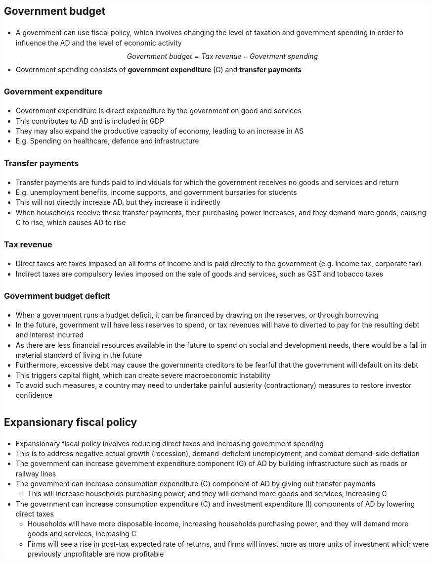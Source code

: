 ## Government budget
- A government can use fiscal policy, which involves changing the level of taxation and government spending in order to influence the AD and the level of economic activity
$$Government\ b udget = Tax\ revenue - Goverment\ spending$$
- Government spending consists of **government expenditure** (G) and **transfer payments**
### Government expenditure
- Government expenditure is direct expenditure by the government on good and services
- This contributes to AD and is included in GDP
- They may also expand the productive capacity of economy, leading to an increase in AS
- E.g. Spending on healthcare, defence and infrastructure
### Transfer payments
- Transfer payments are funds paid to individuals for which the government receives no goods and services and return
- E.g. unemployment benefits, income supports, and government bursaries for students
- This will not directly increase AD, but they increase it indirectly
- When households receive these transfer payments, their purchasing power increases, and they demand more goods, causing C to rise, which causes AD to rise
### Tax revenue
- Direct taxes are taxes imposed on all forms of income and is paid directly to the government (e.g. income tax, corporate tax)
- Indirect taxes are compulsory levies imposed on the sale of goods and services, such as GST and tobacco taxes
### Government budget deficit
- When a government runs a budget deficit, it can be financed by drawing on the reserves, or through borrowing
- In the future, government will have less reserves to spend, or tax revenues will have to diverted to pay for the resulting debt and interest incurred
- As there are less financial resources available in the future to spend on social and development needs, there would be a fall in material standard of living in the future
- Furthermore, excessive debt may cause the governments creditors to be fearful that the government will default on its debt
- This triggers capital flight, which can create severe macroeconomic instability
- To avoid such measures, a country may need to undertake painful austerity (contractionary) measures to restore investor confidence
## Expansionary fiscal policy
- Expansionary fiscal policy involves reducing direct taxes and increasing government spending
- This is to address negative actual growth (recession), demand-deficient unemployment, and combat demand-side deflation
- The government can increase government expenditure component (G) of AD by building infrastructure such as roads or railway lines
- The government can increase consumption expenditure (C) component of AD by giving out transfer payments
	- This will increase households purchasing power, and they will demand more goods and services, increasing C
- The government can increase consumption expenditure (C) and investment expenditure (I) components of AD by lowering direct taxes
	- Households will have more disposable income, increasing households purchasing power, and they will demand more goods and services, increasing C
	- Firms will see a rise in post-tax expected rate of returns, and firms will invest more as more units of investment which were previously unprofitable are now profitable
